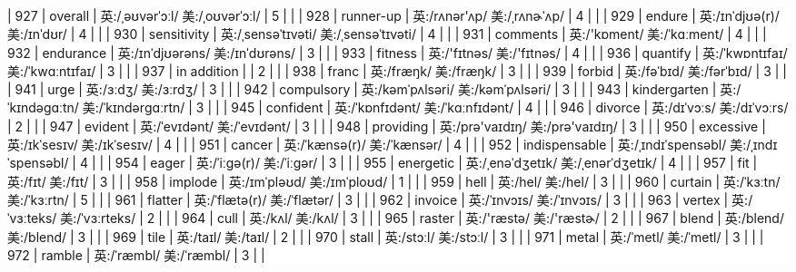 | 927  | overall            | 英:/ˌəʊvərˈɔːl/ 美:/ˌoʊvərˈɔːl/                           | 5    |                                                              |
| 928  | runner-up          | 英:/rʌnər'ʌp/ 美:/ˌrʌnɚˈʌp/                               | 4    |                                                              |
| 929  | endure             | 英:/ɪnˈdjʊə(r)/ 美:/ɪnˈdʊr/                               | 4    |                                                              |
| 930  | sensitivity        | 英:/ˌsensəˈtɪvəti/ 美:/ˌsensəˈtɪvəti/                     | 4    |                                                              |
| 931  | comments           | 英:/'kɒment/ 美:/ˈkɑːment/                                | 4    |                                                              |
| 932  | endurance          | 英:/ɪnˈdjʊərəns/ 美:/ɪnˈdʊrəns/                           | 3    |                                                              |
| 933  | fitness            | 英:/'fɪtnəs/ 美:/'fɪtnəs/                                 | 4    |                                                              |
| 936  | quantify           | 英:/ˈkwɒntɪfaɪ/ 美:/ˈkwɑːntɪfaɪ/                          | 3    |                                                              |
| 937  | in addition        |                                                           | 2    |                                                              |
| 938  | franc              | 英:/fræŋk/ 美:/fræŋk/                                     | 3    |                                                              |
| 939  | forbid             | 英:/fəˈbɪd/ 美:/fərˈbɪd/                                  | 3    |                                                              |
| 941  | urge               | 英:/ɜːdʒ/ 美:/ɜːrdʒ/                                      | 3    |                                                              |
| 942  | compulsory         | 英:/kəmˈpʌlsəri/ 美:/kəmˈpʌlsəri/                         | 3    |                                                              |
| 943  | kindergarten       | 英:/ˈkɪndəɡɑːtn/ 美:/ˈkɪndərɡɑːrtn/                       | 3    |                                                              |
| 945  | confident          | 英:/ˈkɒnfɪdənt/ 美:/ˈkɑːnfɪdənt/                          | 4    |                                                              |
| 946  | divorce            | 英:/dɪˈvɔːs/ 美:/dɪˈvɔːrs/                                | 2    |                                                              |
| 947  | evident            | 英:/ˈevɪdənt/ 美:/ˈevɪdənt/                               | 3    |                                                              |
| 948  | providing          | 英:/prə'vaɪdɪŋ/ 美:/prə'vaɪdɪŋ/                           | 3    |                                                              |
| 950  | excessive          | 英:/ɪkˈsesɪv/ 美:/ɪkˈsesɪv/                               | 4    |                                                              |
| 951  | cancer             | 英:/ˈkænsə(r)/ 美:/ˈkænsər/                               | 4    |                                                              |
| 952  | indispensable      | 英:/ˌɪndɪˈspensəbl/ 美:/ˌɪndɪˈspensəbl/                   | 4    |                                                              |
| 954  | eager              | 英:/ˈiːɡə(r)/ 美:/ˈiːɡər/                                 | 3    |                                                              |
| 955  | energetic          | 英:/ˌenəˈdʒetɪk/ 美:/ˌenərˈdʒetɪk/                        | 4    |                                                              |
| 957  | fit                | 英:/fɪt/ 美:/fɪt/                                         | 3    |                                                              |
| 958  | implode            | 英:/ɪmˈpləʊd/ 美:/ɪmˈploʊd/                               | 1    |                                                              |
| 959  | hell               | 英:/hel/ 美:/hel/                                         | 3    |                                                              |
| 960  | curtain            | 英:/ˈkɜːtn/ 美:/ˈkɜːrtn/                                  | 5    |                                                              |
| 961  | flatter            | 英:/ˈflætə(r)/ 美:/ˈflætər/                               | 3    |                                                              |
| 962  | invoice            | 英:/ˈɪnvɔɪs/ 美:/ˈɪnvɔɪs/                                 | 3    |                                                              |
| 963  | vertex             | 英:/ˈvɜːteks/ 美:/ˈvɜːrteks/                              | 2    |                                                              |
| 964  | cull               | 英:/kʌl/ 美:/kʌl/                                         | 3    |                                                              |
| 965  | raster             | 英:/'ræstə/ 美:/'ræstɚ/                                   | 2    |                                                              |
| 967  | blend              | 英:/blend/ 美:/blend/                                     | 3    |                                                              |
| 969  | tile               | 英:/taɪl/ 美:/taɪl/                                       | 2    |                                                              |
| 970  | stall              | 英:/stɔːl/ 美:/stɔːl/                                     | 3    |                                                              |
| 971  | metal              | 英:/ˈmetl/ 美:/ˈmetl/                                     | 3    |                                                              |
| 972  | ramble             | 英:/ˈræmbl/ 美:/ˈræmbl/                                   | 3    |                                                              |